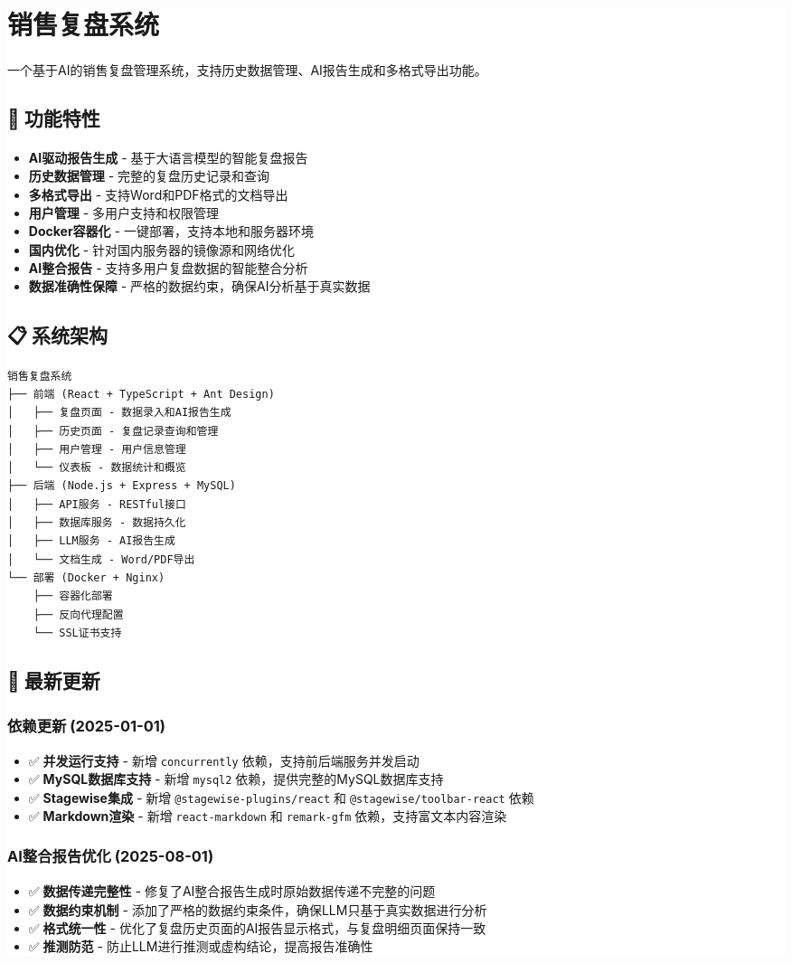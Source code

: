 # 销售复盘系统

一个基于AI的销售复盘管理系统，支持历史数据管理、AI报告生成和多格式导出功能。

## 🚀 功能特性

- **AI驱动报告生成** - 基于大语言模型的智能复盘报告
- **历史数据管理** - 完整的复盘历史记录和查询
- **多格式导出** - 支持Word和PDF格式的文档导出
- **用户管理** - 多用户支持和权限管理
- **Docker容器化** - 一键部署，支持本地和服务器环境
- **国内优化** - 针对国内服务器的镜像源和网络优化
- **AI整合报告** - 支持多用户复盘数据的智能整合分析
- **数据准确性保障** - 严格的数据约束，确保AI分析基于真实数据

## 📋 系统架构

```
销售复盘系统
├── 前端 (React + TypeScript + Ant Design)
│   ├── 复盘页面 - 数据录入和AI报告生成
│   ├── 历史页面 - 复盘记录查询和管理
│   ├── 用户管理 - 用户信息管理
│   └── 仪表板 - 数据统计和概览
├── 后端 (Node.js + Express + MySQL)
│   ├── API服务 - RESTful接口
│   ├── 数据库服务 - 数据持久化
│   ├── LLM服务 - AI报告生成
│   └── 文档生成 - Word/PDF导出
└── 部署 (Docker + Nginx)
    ├── 容器化部署
    ├── 反向代理配置
    └── SSL证书支持
```

## 🔧 最新更新

### 依赖更新 (2025-01-01)
- ✅ **并发运行支持** - 新增 `concurrently` 依赖，支持前后端服务并发启动
- ✅ **MySQL数据库支持** - 新增 `mysql2` 依赖，提供完整的MySQL数据库支持
- ✅ **Stagewise集成** - 新增 `@stagewise-plugins/react` 和 `@stagewise/toolbar-react` 依赖
- ✅ **Markdown渲染** - 新增 `react-markdown` 和 `remark-gfm` 依赖，支持富文本内容渲染

### AI整合报告优化 (2025-08-01)
- ✅ **数据传递完整性** - 修复了AI整合报告生成时原始数据传递不完整的问题
- ✅ **数据约束机制** - 添加了严格的数据约束条件，确保LLM只基于真实数据进行分析
- ✅ **格式统一性** - 优化了复盘历史页面的AI报告显示格式，与复盘明细页面保持一致
- ✅ **推测防范** - 防止LLM进行推测或虚构结论，提高报告准确性
